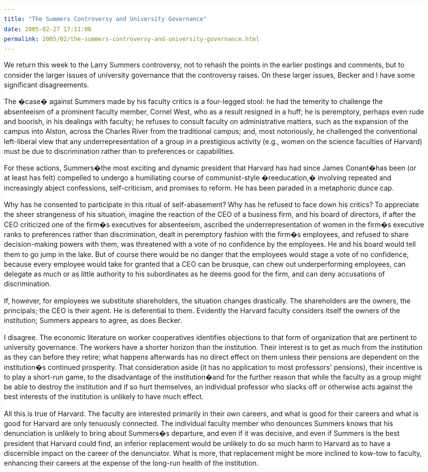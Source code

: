 ```yaml
---
title: "The Summers Controversy and University Governance"
date: 2005-02-27 17:11:00
permalink: 2005/02/the-summers-controversy-and-university-governance.html
---
```

We return this week to the Larry Summers controversy, not to rehash the points in the earlier postings and comments, but to consider the larger issues of university governance that the controversy raises. On these larger issues, Becker and I have some significant disagreements.

The �case� against Summers made by his faculty critics is a four-legged stool: he had the temerity to challenge the absenteeism of a prominent faculty member, Cornel West, who as a result resigned in a huff; he is peremptory, perhaps even rude and boorish, in his dealings with faculty; he refuses to consult faculty on administrative matters, such as the expansion of the campus into Alston, across the Charles River from the traditional campus; and, most notoriously, he challenged the conventional left-liberal view that any underrepresentation of a group in a prestigious activity (e.g., women on the science faculties of Harvard) must be due to discrimination rather than to preferences or capabilities.

For these actions, Summers�the most exciting and dynamic president that Harvard has had since James Conant�has been (or at least has felt) compelled to undergo a humiliating course of communist-style �reeducation,� involving repeated and increasingly abject confessions, self-criticism, and promises to reform. He has been paraded in a metaphoric dunce cap.

Why has he consented to participate in this ritual of self-abasement? Why has he refused to face down his critics? To appreciate the sheer strangeness of his situation, imagine the reaction of the CEO of a business firm, and his board of directors, if after the CEO criticized one of the firm�s executives for absenteeism, ascribed the underrepresentation of women in the firm�s executive ranks to preferences rather than discrimination, dealt in peremptory fashion with the firm�s employees, and refused to share decision-making powers with them, was threatened with a vote of no confidence by the employees. He and his board would tell them to go jump in the lake. But of course there would be no danger that the employees would stage a vote of no confidence, because every employee would take for granted that a CEO can be brusque, can chew out underperforming employees, can delegate as much or as little authority to his subordinates as he deems good for the firm, and can deny accusations of discrimination.

If, however, for employees we substitute shareholders, the situation changes drastically. The shareholders are the owners, the principals; the CEO is their agent. He is deferential to them. Evidently the Harvard faculty considers itself the owners of the institution; Summers appears to agree, as does Becker.

I disagree. The economic literature on worker cooperatives identifies objections to that form of organization that are pertinent to university governance. The workers have a shorter horizon than the institution. Their interest is to get as much from the institution as they can before they retire; what happens afterwards has no direct effect on them unless their pensions are dependent on the institution�s continued prosperity. That consideration aside (it has no application to most professors' pensions), their incentive is to play a short-run game, to the disadvantage of the institution�and for the further reason that while the faculty as a group might be able to destroy the institution and if so hurt themselves, an individual professor who slacks off or otherwise acts against the best interests of the institution is unlikely to have much effect.

All this is true of Harvard. The faculty are interested primarily in their own careers, and what is good for their careers and what is good for Harvard are only tenuously connected. The individual faculty member who denounces Summers knows that his denunciation is unlikely to bring about Summers�s departure, and even if it was decisive, and even if Summers is the best president that Harvard could find, an inferior replacement would be unlikely to do so much harm to Harvard as to have a discernible impact on the career of the denunciator. What is more, that replacement might be more inclined to kow-tow to faculty, enhancing their careers at the expense of the long-run health of the institution.
